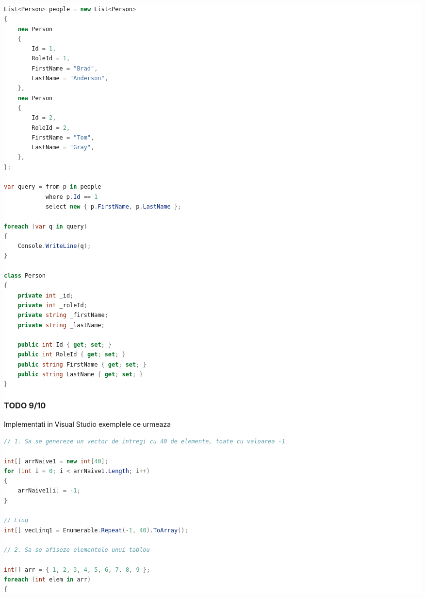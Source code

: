 ```cs
List<Person> people = new List<Person>
{
    new Person
    {
        Id = 1,
        RoleId = 1,
        FirstName = "Brad",
        LastName = "Anderson",
    },
    new Person
    {
        Id = 2,
        RoleId = 2,
        FirstName = "Tom",
        LastName = "Gray",
    },
};

var query = from p in people
            where p.Id == 1
            select new { p.FirstName, p.LastName };

foreach (var q in query)
{
    Console.WriteLine(q);
}

class Person
{
    private int _id;
    private int _roleId;
    private string _firstName;
    private string _lastName;

    public int Id { get; set; }
    public int RoleId { get; set; }
    public string FirstName { get; set; }
    public string LastName { get; set; }
}

```


### TODO 9/10 

Implementati in Visual Studio exemplele ce urmeaza


```cs
// 1. Sa se genereze un vector de intregi cu 40 de elemente, toate cu valoarea -1

int[] arrNaive1 = new int[40];
for (int i = 0; i < arrNaive1.Length; i++)
{
    arrNaive1[i] = -1;
}

// Linq
int[] vecLinq1 = Enumerable.Repeat(-1, 40).ToArray();

// 2. Sa se afiseze elementele unui tablou

int[] arr = { 1, 2, 3, 4, 5, 6, 7, 8, 9 };
foreach (int elem in arr)
{
```